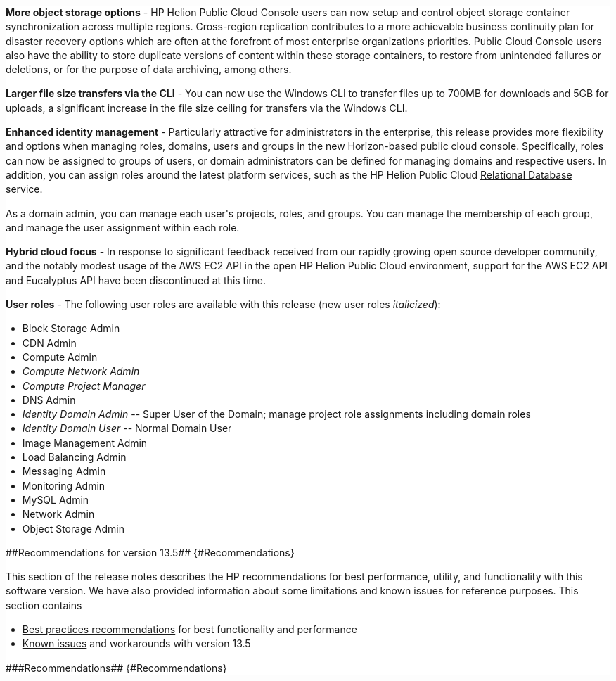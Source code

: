 **More object storage options** - HP Helion Public Cloud Console users can now setup and control object storage container synchronization across multiple regions. Cross-region replication contributes to a more achievable business continuity plan for disaster recovery options which are often at the forefront of most enterprise organizations priorities.  Public Cloud Console users also have the ability to store duplicate versions of content within these storage containers, to restore from unintended failures or deletions, or for the purpose of data archiving, among others. 

**Larger file size transfers via the CLI** - You can now use the Windows CLI to transfer files up to 700MB for downloads and 5GB for uploads, a significant increase in the file size ceiling for transfers via the Windows CLI.

**Enhanced identity management** - Particularly attractive for administrators in the enterprise, this release provides more flexibility and options when managing roles, domains, users and groups in the new Horizon-based public cloud console. Specifically, roles can now be assigned to groups of users, or domain administrators can be defined for managing domains and respective users.   In addition, you can assign roles around the latest platform services, such as the HP Helion Public Cloud [Relational Database](/publiccloud/dbaas/) service.

As a domain admin, you can manage each user's projects, roles, and groups.  You can manage the membership of each group, and manage the user assignment within each role. 

**Hybrid cloud focus** - In response to significant feedback received from our rapidly growing open source developer community, and the notably modest usage of the AWS EC2 API in the open HP Helion Public Cloud environment, support for the AWS EC2 API and Eucalyptus API have been discontinued at this time.

**User roles** - The following user roles are available with this release (new user roles *italicized*):

* Block Storage Admin
* CDN Admin
* Compute Admin
* *Compute Network Admin*
* *Compute Project Manager*
* DNS Admin
* *Identity Domain Admin* -- Super User of the Domain; manage project role assignments including domain roles
* *Identity Domain User* -- Normal Domain User
* Image Management Admin
* Load Balancing Admin
* Messaging Admin
* Monitoring Admin
* MySQL Admin
* Network Admin
* Object Storage Admin

##Recommendations for version 13.5## {#Recommendations}

This section of the release notes describes the HP recommendations for best performance, utility, and functionality with this software version.   We have also provided information about some limitations and known issues for reference purposes.  This section contains

* [Best practices recommendations](#Recommendations) for best functionality and performance
* [Known issues](#Issues) and workarounds with version 13.5

###Recommendations## {#Recommendations} 
